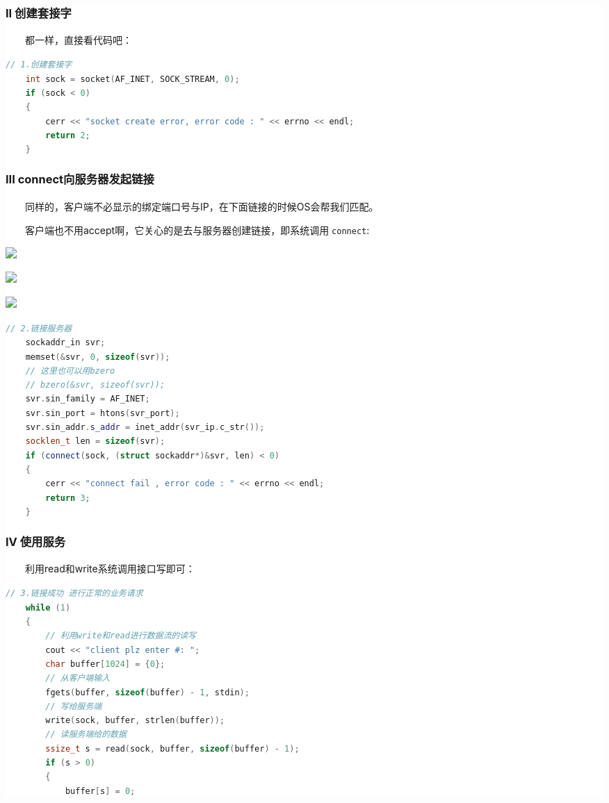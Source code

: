 ```cpp

```

### II 创建套接字

&emsp;&emsp;都一样，直接看代码吧：

```cpp
// 1.创建套接字
    int sock = socket(AF_INET, SOCK_STREAM, 0);
    if (sock < 0)
    {
        cerr << "socket create error, error code : " << errno << endl;
        return 2;
    }
```

### III connect向服务器发起链接

&emsp;&emsp;同样的，客户端不必显示的绑定端口号与IP，在下面链接的时候OS会帮我们匹配。

&emsp;&emsp;客户端也不用accept啊，它关心的是去与服务器创建链接，即系统调用 ``connect``:

![](https://router-picture-bed.oss-cn-chengdu.aliyuncs.com/img/20220716215702.png)

![](https://router-picture-bed.oss-cn-chengdu.aliyuncs.com/img/20220716215852.png)

![](https://router-picture-bed.oss-cn-chengdu.aliyuncs.com/img/20220716220507.png)

```cpp
// 2.链接服务器
    sockaddr_in svr;
    memset(&svr, 0, sizeof(svr));
    // 这里也可以用bzero
    // bzero(&svr, sizeof(svr));
    svr.sin_family = AF_INET;
    svr.sin_port = htons(svr_port);
    svr.sin_addr.s_addr = inet_addr(svr_ip.c_str());
    socklen_t len = sizeof(svr);
    if (connect(sock, (struct sockaddr*)&svr, len) < 0)
    {
        cerr << "connect fail , error code : " << errno << endl;
        return 3;
    }
```

### IV 使用服务

&emsp;&emsp;利用read和write系统调用接口写即可：

```cpp
// 3.链接成功 进行正常的业务请求
    while (1)
    {
        // 利用write和read进行数据流的读写
        cout << "client plz enter #: ";
        char buffer[1024] = {0};
        // 从客户端输入
        fgets(buffer, sizeof(buffer) - 1, stdin);
        // 写给服务端
        write(sock, buffer, strlen(buffer));
        // 读服务端给的数据
        ssize_t s = read(sock, buffer, sizeof(buffer) - 1);
        if (s > 0)
        {
            buffer[s] = 0;
```